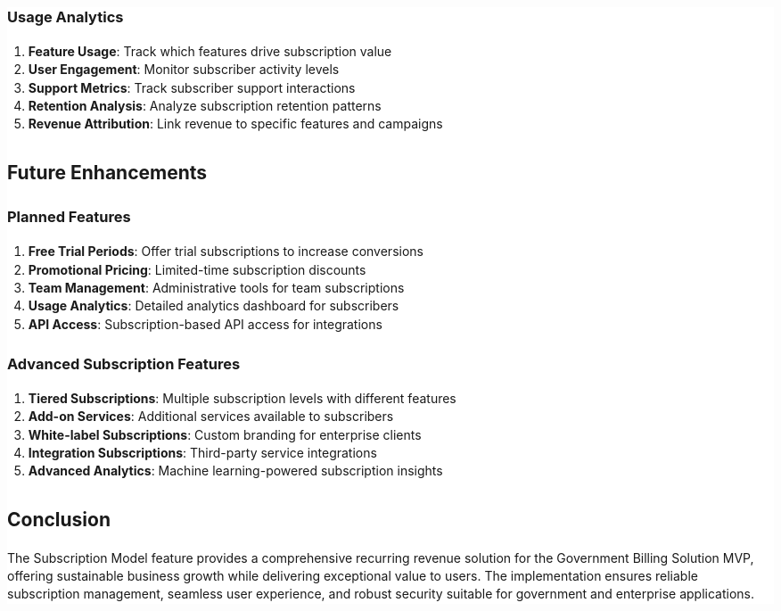### Usage Analytics
1. **Feature Usage**: Track which features drive subscription value
2. **User Engagement**: Monitor subscriber activity levels
3. **Support Metrics**: Track subscriber support interactions
4. **Retention Analysis**: Analyze subscription retention patterns
5. **Revenue Attribution**: Link revenue to specific features and campaigns

## Future Enhancements

### Planned Features
1. **Free Trial Periods**: Offer trial subscriptions to increase conversions
2. **Promotional Pricing**: Limited-time subscription discounts
3. **Team Management**: Administrative tools for team subscriptions
4. **Usage Analytics**: Detailed analytics dashboard for subscribers
5. **API Access**: Subscription-based API access for integrations

### Advanced Subscription Features
1. **Tiered Subscriptions**: Multiple subscription levels with different features
2. **Add-on Services**: Additional services available to subscribers
3. **White-label Subscriptions**: Custom branding for enterprise clients
4. **Integration Subscriptions**: Third-party service integrations
5. **Advanced Analytics**: Machine learning-powered subscription insights

## Conclusion

The Subscription Model feature provides a comprehensive recurring revenue solution for the Government Billing Solution MVP, offering sustainable business growth while delivering exceptional value to users. The implementation ensures reliable subscription management, seamless user experience, and robust security suitable for government and enterprise applications.
